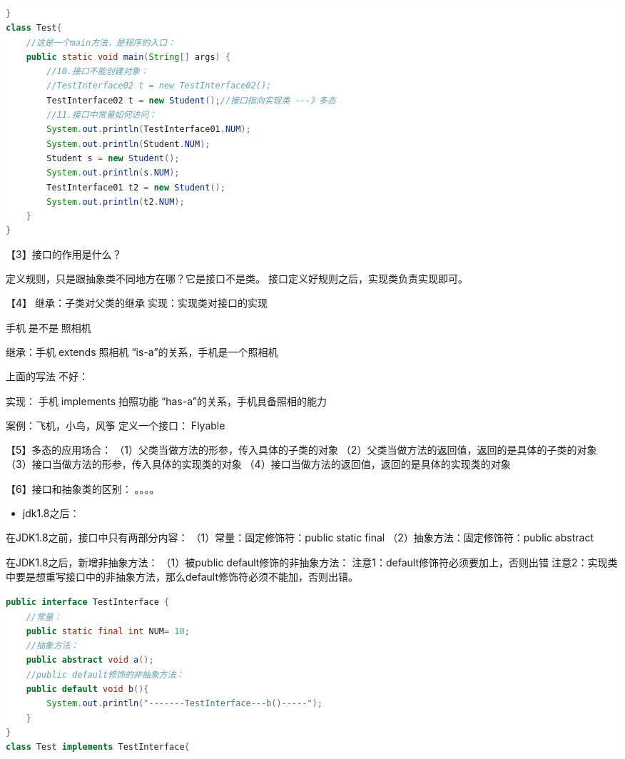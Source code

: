 ```java
}
class Test{
    //这是一个main方法，是程序的入口：
    public static void main(String[] args) {
        //10.接口不能创建对象：
        //TestInterface02 t = new TestInterface02();
        TestInterface02 t = new Student();//接口指向实现类 ---》多态
        //11.接口中常量如何访问：
        System.out.println(TestInterface01.NUM);
        System.out.println(Student.NUM);
        Student s = new Student();
        System.out.println(s.NUM);
        TestInterface01 t2 = new Student();
        System.out.println(t2.NUM);
    }
}
```
【3】接口的作用是什么？

定义规则，只是跟抽象类不同地方在哪？它是接口不是类。
接口定义好规则之后，实现类负责实现即可。

【4】
继承：子类对父类的继承
实现：实现类对接口的实现

手机  是不是  照相机  

继承：手机   extends 照相机     “is-a”的关系，手机是一个照相机 

上面的写法 不好：

实现：  手机    implements   拍照功能   “has-a”的关系，手机具备照相的能力

案例：飞机，小鸟，风筝
  定义一个接口： Flyable

【5】多态的应用场合：
（1）父类当做方法的形参，传入具体的子类的对象
（2）父类当做方法的返回值，返回的是具体的子类的对象
（3）接口当做方法的形参，传入具体的实现类的对象
（4）接口当做方法的返回值，返回的是具体的实现类的对象

【6】接口和抽象类的区别：
。。。。


* jdk1.8之后：

在JDK1.8之前，接口中只有两部分内容：
（1）常量：固定修饰符：public static final
（2）抽象方法：固定修饰符：public abstract 

在JDK1.8之后，新增非抽象方法：
（1）被public default修饰的非抽象方法：
注意1：default修饰符必须要加上，否则出错
注意2：实现类中要是想重写接口中的非抽象方法，那么default修饰符必须不能加，否则出错。
```java
public interface TestInterface {
    //常量：
    public static final int NUM= 10;
    //抽象方法：
    public abstract void a();
    //public default修饰的非抽象方法：
    public default void b(){
        System.out.println("-------TestInterface---b()-----");
    }
}
class Test implements TestInterface{
```